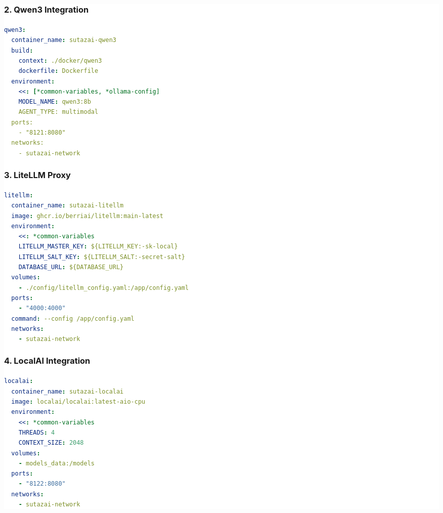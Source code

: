 ### 2. Qwen3 Integration
```yaml
qwen3:
  container_name: sutazai-qwen3
  build:
    context: ./docker/qwen3
    dockerfile: Dockerfile
  environment:
    <<: [*common-variables, *ollama-config]
    MODEL_NAME: qwen3:8b
    AGENT_TYPE: multimodal
  ports:
    - "8121:8080"
  networks:
    - sutazai-network
```

### 3. LiteLLM Proxy
```yaml
litellm:
  container_name: sutazai-litellm
  image: ghcr.io/berriai/litellm:main-latest
  environment:
    <<: *common-variables
    LITELLM_MASTER_KEY: ${LITELLM_KEY:-sk-local}
    LITELLM_SALT_KEY: ${LITELLM_SALT:-secret-salt}
    DATABASE_URL: ${DATABASE_URL}
  volumes:
    - ./config/litellm_config.yaml:/app/config.yaml
  ports:
    - "4000:4000"
  command: --config /app/config.yaml
  networks:
    - sutazai-network
```

### 4. LocalAI Integration
```yaml
localai:
  container_name: sutazai-localai
  image: localai/localai:latest-aio-cpu
  environment:
    <<: *common-variables
    THREADS: 4
    CONTEXT_SIZE: 2048
  volumes:
    - models_data:/models
  ports:
    - "8122:8080"
  networks:
    - sutazai-network
```
